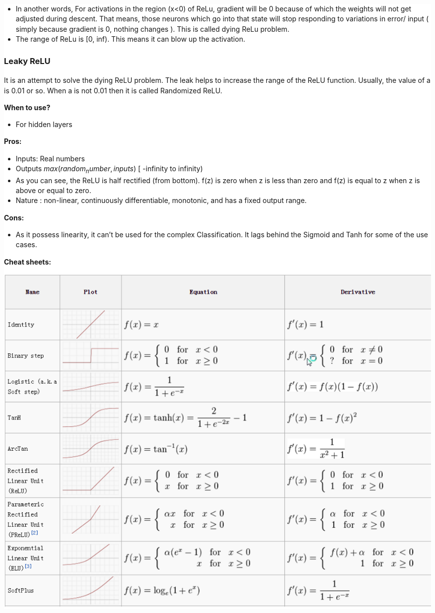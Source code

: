 - In another words, For activations in the region (x<0) of ReLu, gradient will be 0 because of which the weights will not get adjusted during descent. That means, those neurons which go into that state will stop responding to variations in error/ input ( simply because gradient is 0, nothing changes ). This is called dying ReLu problem.
- The range of ReLu is [0, inf). This means it can blow up the activation.



### Leaky ReLU
It is an attempt to solve the dying ReLU problem.
The leak helps to increase the range of the ReLU function. Usually, the value of a is 0.01 or so.
When a is not 0.01 then it is called Randomized ReLU.

**When to use?** 
- For hidden layers

**Pros:**
- Inputs: Real numbers
- Outputs $max(random_number, inputs)$ [ -infinity to infinity)
- As you can see, the ReLU is half rectified (from bottom). f(z) is zero when z is less than zero and f(z) is equal to z when z is above or equal to zero.
- Nature : non-linear, continuously differentiable, monotonic, and has a fixed output range.

**Cons:**
- As it possess linearity, it can’t be used for the complex Classification. It lags behind the Sigmoid and Tanh for some of the use cases.



**Cheat sheets:**

![](../../images/activation_function_cheatsheet.png)